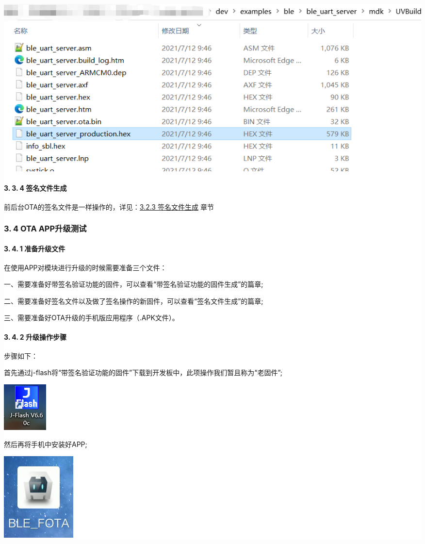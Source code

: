 ![pub-key-gen](./pic-ota/ota-gen-key-29.png)



#### 3. 3. 4  签名文件生成

前后台OTA的签名文件是一样操作的，详见：[3.2.3 签名文件生成](#_签名文件生成) 章节  



### 3. 4  OTA APP升级测试

#### 3. 4. 1  准备升级文件

在使用APP对模块进行升级的时候需要准备三个文件：

一、需要准备好带签名验证功能的固件，可以查看“带签名验证功能的固件生成”的篇章;

二、需要准备好签名文件以及做了签名操作的新固件，可以查看“签名文件生成”的篇章;

三、需要准备好OTA升级的手机版应用程序（.APK文件）。

#### 3. 4. 2  升级操作步骤

步骤如下：

首先通过j-flash将“带签名验证功能的固件”下载到开发板中，此项操作我们暂且称为“老固件”;

![ota-app-icon](./pic-ota/ota-jflash-30.png)



然后再将手机中安装好APP;

![ota-app-ee](./pic-ota/ota-fota-app-icon-31.png)
